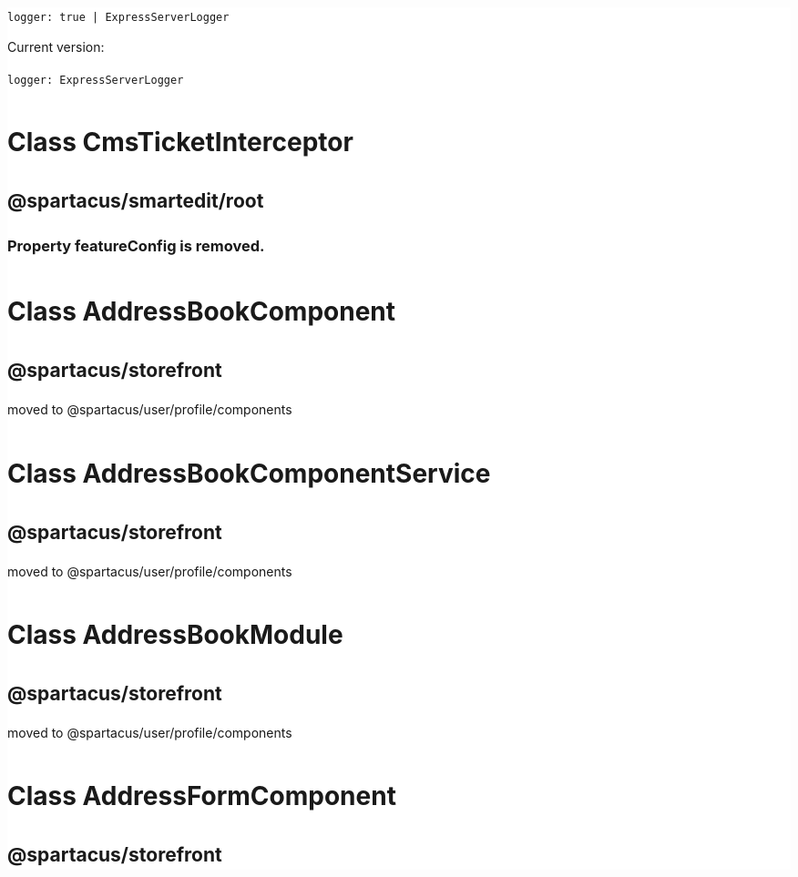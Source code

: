 ```
logger: true | ExpressServerLogger
```


Current version:

```
logger: ExpressServerLogger
```




# Class CmsTicketInterceptor
## @spartacus/smartedit/root


### Property featureConfig is removed.





# Class AddressBookComponent
## @spartacus/storefront

moved to @spartacus/user/profile/components




# Class AddressBookComponentService
## @spartacus/storefront

moved to @spartacus/user/profile/components




# Class AddressBookModule
## @spartacus/storefront

moved to @spartacus/user/profile/components




# Class AddressFormComponent
## @spartacus/storefront
